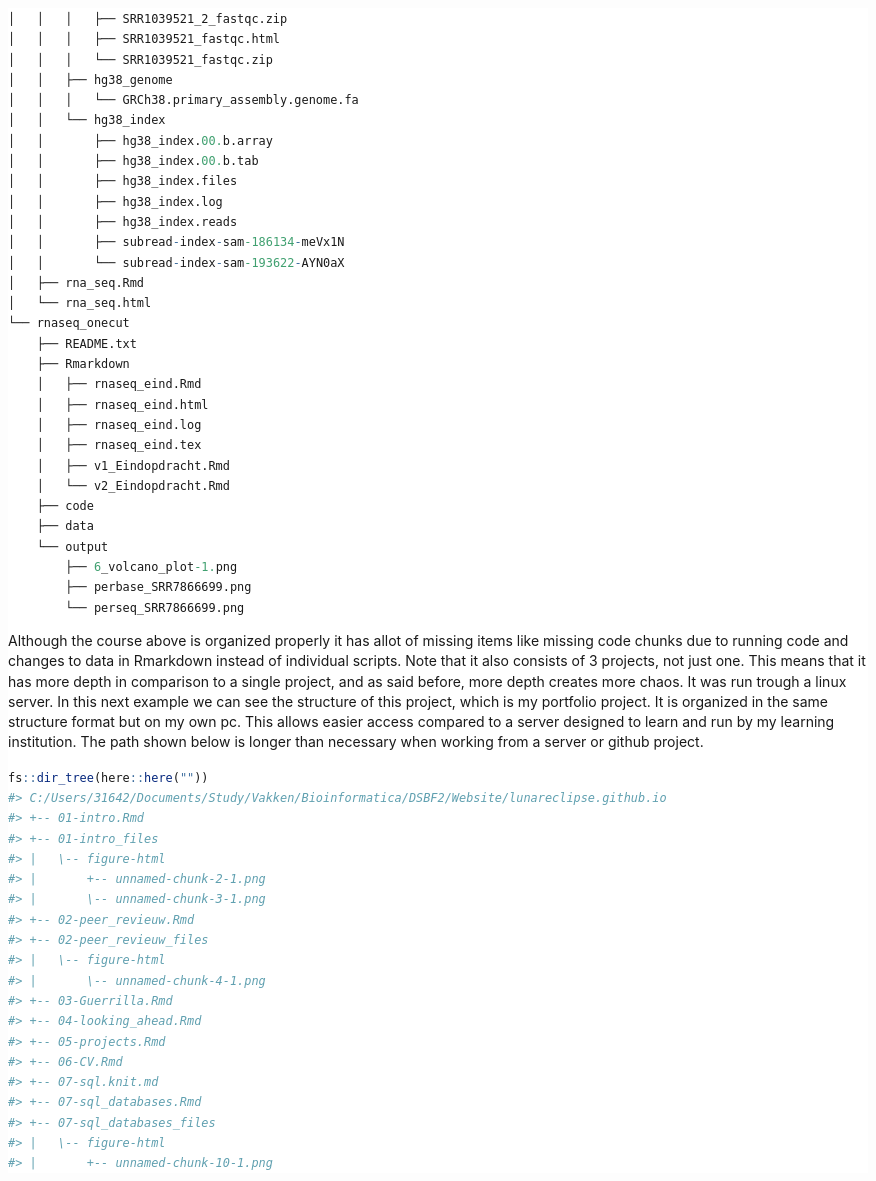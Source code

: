 ```r
│   │   │   ├── SRR1039521_2_fastqc.zip
│   │   │   ├── SRR1039521_fastqc.html
│   │   │   └── SRR1039521_fastqc.zip
│   │   ├── hg38_genome
│   │   │   └── GRCh38.primary_assembly.genome.fa
│   │   └── hg38_index
│   │       ├── hg38_index.00.b.array
│   │       ├── hg38_index.00.b.tab
│   │       ├── hg38_index.files
│   │       ├── hg38_index.log
│   │       ├── hg38_index.reads
│   │       ├── subread-index-sam-186134-meVx1N
│   │       └── subread-index-sam-193622-AYN0aX
│   ├── rna_seq.Rmd
│   └── rna_seq.html
└── rnaseq_onecut
    ├── README.txt
    ├── Rmarkdown
    │   ├── rnaseq_eind.Rmd
    │   ├── rnaseq_eind.html
    │   ├── rnaseq_eind.log
    │   ├── rnaseq_eind.tex
    │   ├── v1_Eindopdracht.Rmd
    │   └── v2_Eindopdracht.Rmd
    ├── code
    ├── data
    └── output
        ├── 6_volcano_plot-1.png
        ├── perbase_SRR7866699.png
        └── perseq_SRR7866699.png

```

Although the course above is organized properly it has allot of missing items like missing code chunks due to running code and changes to data in Rmarkdown instead of individual scripts. Note that it also consists of 3 projects, not just one. This means that it has more depth in comparison to a single project, and as said before, more depth creates more chaos. It was run trough a linux server. In this next example we can see the structure of this project, which is my portfolio project. It is organized in the same structure format but on my own pc. This allows easier access compared to a server designed to learn and run by my learning institution. 
The path shown below is longer than necessary when working from a server or github project. 


```r
fs::dir_tree(here::here(""))
#> C:/Users/31642/Documents/Study/Vakken/Bioinformatica/DSBF2/Website/lunareclipse.github.io
#> +-- 01-intro.Rmd
#> +-- 01-intro_files
#> |   \-- figure-html
#> |       +-- unnamed-chunk-2-1.png
#> |       \-- unnamed-chunk-3-1.png
#> +-- 02-peer_revieuw.Rmd
#> +-- 02-peer_revieuw_files
#> |   \-- figure-html
#> |       \-- unnamed-chunk-4-1.png
#> +-- 03-Guerrilla.Rmd
#> +-- 04-looking_ahead.Rmd
#> +-- 05-projects.Rmd
#> +-- 06-CV.Rmd
#> +-- 07-sql.knit.md
#> +-- 07-sql_databases.Rmd
#> +-- 07-sql_databases_files
#> |   \-- figure-html
#> |       +-- unnamed-chunk-10-1.png
```